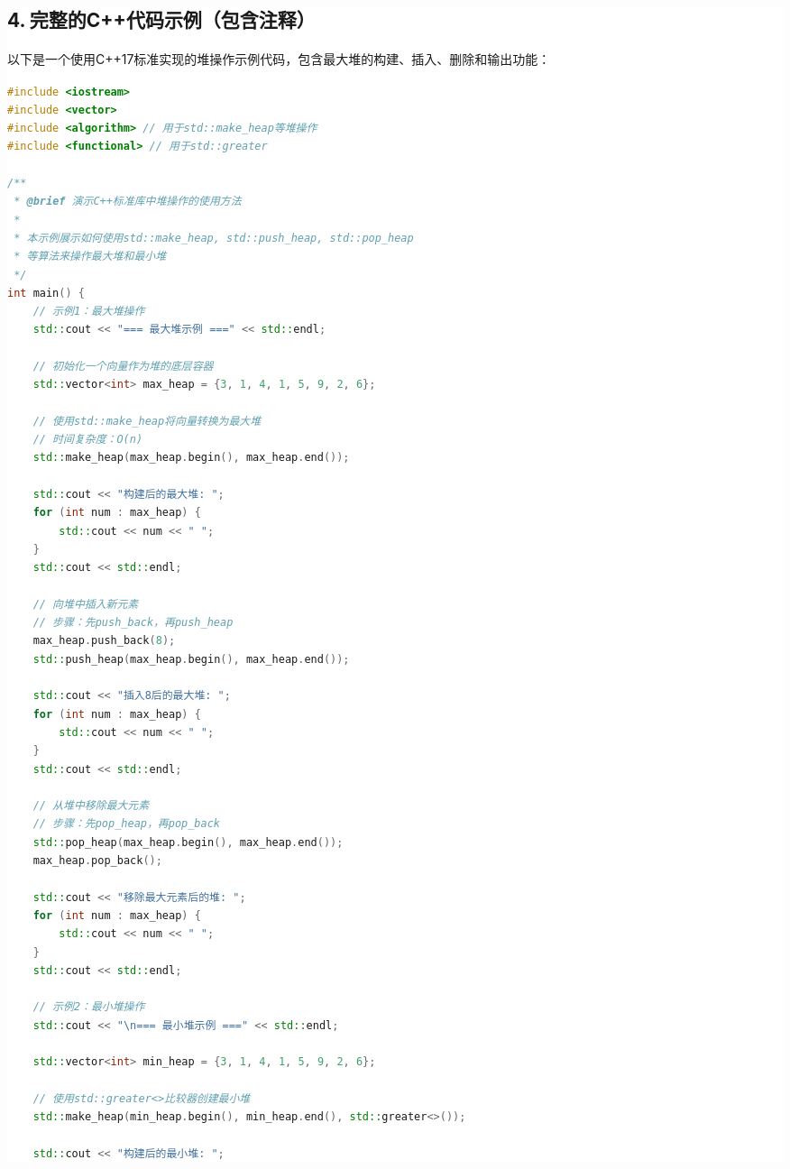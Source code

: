 ## 4. 完整的C++代码示例（包含注释）

以下是一个使用C++17标准实现的堆操作示例代码，包含最大堆的构建、插入、删除和输出功能：

```cpp
#include <iostream>
#include <vector>
#include <algorithm> // 用于std::make_heap等堆操作
#include <functional> // 用于std::greater

/**
 * @brief 演示C++标准库中堆操作的使用方法
 * 
 * 本示例展示如何使用std::make_heap, std::push_heap, std::pop_heap
 * 等算法来操作最大堆和最小堆
 */
int main() {
    // 示例1：最大堆操作
    std::cout << "=== 最大堆示例 ===" << std::endl;
    
    // 初始化一个向量作为堆的底层容器
    std::vector<int> max_heap = {3, 1, 4, 1, 5, 9, 2, 6};
    
    // 使用std::make_heap将向量转换为最大堆
    // 时间复杂度：O(n)
    std::make_heap(max_heap.begin(), max_heap.end());
    
    std::cout << "构建后的最大堆: ";
    for (int num : max_heap) {
        std::cout << num << " ";
    }
    std::cout << std::endl;
    
    // 向堆中插入新元素
    // 步骤：先push_back，再push_heap
    max_heap.push_back(8);
    std::push_heap(max_heap.begin(), max_heap.end());
    
    std::cout << "插入8后的最大堆: ";
    for (int num : max_heap) {
        std::cout << num << " ";
    }
    std::cout << std::endl;
    
    // 从堆中移除最大元素
    // 步骤：先pop_heap，再pop_back
    std::pop_heap(max_heap.begin(), max_heap.end());
    max_heap.pop_back();
    
    std::cout << "移除最大元素后的堆: ";
    for (int num : max_heap) {
        std::cout << num << " ";
    }
    std::cout << std::endl;
    
    // 示例2：最小堆操作
    std::cout << "\n=== 最小堆示例 ===" << std::endl;
    
    std::vector<int> min_heap = {3, 1, 4, 1, 5, 9, 2, 6};
    
    // 使用std::greater<>比较器创建最小堆
    std::make_heap(min_heap.begin(), min_heap.end(), std::greater<>());
    
    std::cout << "构建后的最小堆: ";
```